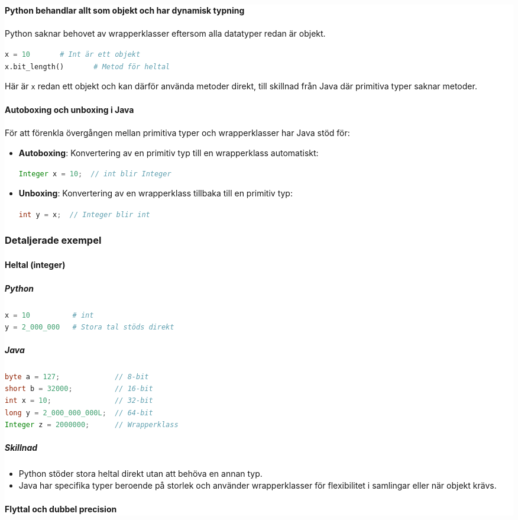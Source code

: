 #### Python behandlar allt som objekt och har dynamisk typning

Python saknar behovet av wrapperklasser eftersom alla datatyper redan är objekt.

```python
x = 10       # Int är ett objekt
x.bit_length()       # Metod för heltal
```

Här är `x` redan ett objekt och kan därför använda metoder direkt, till skillnad från Java där primitiva typer saknar metoder.

#### Autoboxing och unboxing i Java

För att förenkla övergången mellan primitiva typer och wrapperklasser har Java stöd för:

- **Autoboxing**: Konvertering av en primitiv typ till en wrapperklass automatiskt:

    ```java
    Integer x = 10;  // int blir Integer
    ```

- **Unboxing**: Konvertering av en wrapperklass tillbaka till en primitiv typ:

    ```java
    int y = x;  // Integer blir int
    ```

### Detaljerade exempel

#### Heltal (integer)

##### Python

```python
x = 10          # int
y = 2_000_000   # Stora tal stöds direkt
```

##### Java

```java
byte a = 127;             // 8-bit
short b = 32000;          // 16-bit
int x = 10;               // 32-bit
long y = 2_000_000_000L;  // 64-bit
Integer z = 2000000;      // Wrapperklass
```

##### Skillnad

- Python stöder stora heltal direkt utan att behöva en annan typ.
- Java har specifika typer beroende på storlek och använder wrapperklasser för flexibilitet i samlingar eller när objekt krävs.

#### Flyttal och dubbel precision
